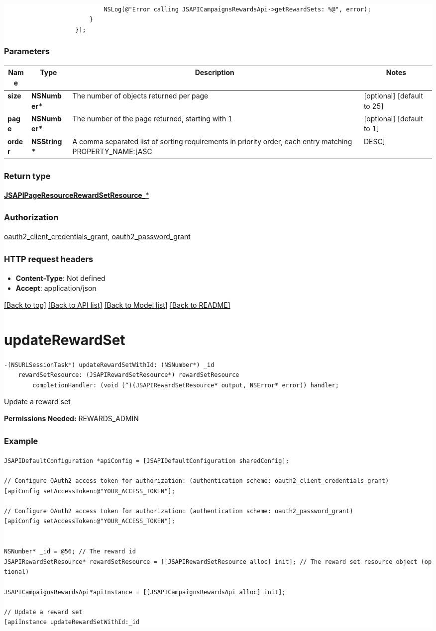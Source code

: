 ```objc
                            NSLog(@"Error calling JSAPICampaignsRewardsApi->getRewardSets: %@", error);
                        }
                    }];
```

### Parameters

Name | Type | Description  | Notes
------------- | ------------- | ------------- | -------------
 **size** | **NSNumber***| The number of objects returned per page | [optional] [default to 25]
 **page** | **NSNumber***| The number of the page returned, starting with 1 | [optional] [default to 1]
 **order** | **NSString***| A comma separated list of sorting requirements in priority order, each entry matching PROPERTY_NAME:[ASC|DESC] | [optional] [default to id:ASC]

### Return type

[**JSAPIPageResourceRewardSetResource_***](JSAPIPageResourceRewardSetResource_.md)

### Authorization

[oauth2_client_credentials_grant](../README.md#oauth2_client_credentials_grant), [oauth2_password_grant](../README.md#oauth2_password_grant)

### HTTP request headers

 - **Content-Type**: Not defined
 - **Accept**: application/json

[[Back to top]](#) [[Back to API list]](../README.md#documentation-for-api-endpoints) [[Back to Model list]](../README.md#documentation-for-models) [[Back to README]](../README.md)

# **updateRewardSet**
```objc
-(NSURLSessionTask*) updateRewardSetWithId: (NSNumber*) _id
    rewardSetResource: (JSAPIRewardSetResource*) rewardSetResource
        completionHandler: (void (^)(JSAPIRewardSetResource* output, NSError* error)) handler;
```

Update a reward set

<b>Permissions Needed:</b> REWARDS_ADMIN

### Example 
```objc
JSAPIDefaultConfiguration *apiConfig = [JSAPIDefaultConfiguration sharedConfig];

// Configure OAuth2 access token for authorization: (authentication scheme: oauth2_client_credentials_grant)
[apiConfig setAccessToken:@"YOUR_ACCESS_TOKEN"];

// Configure OAuth2 access token for authorization: (authentication scheme: oauth2_password_grant)
[apiConfig setAccessToken:@"YOUR_ACCESS_TOKEN"];


NSNumber* _id = @56; // The reward id
JSAPIRewardSetResource* rewardSetResource = [[JSAPIRewardSetResource alloc] init]; // The reward set resource object (optional)

JSAPICampaignsRewardsApi*apiInstance = [[JSAPICampaignsRewardsApi alloc] init];

// Update a reward set
[apiInstance updateRewardSetWithId:_id
```